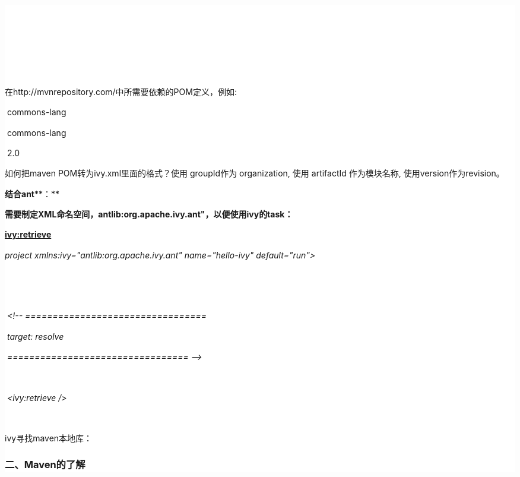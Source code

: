 ​    <dependencies>

​        <dependency org="commons-lang" name="commons-lang" rev="2.0"/>

​        <dependency org="commons-cli" name="commons-cli" rev="1.0"/>

​    </dependencies>

</ivy-module>

 

在http://mvnrepository.com/中所需要依赖的POM定义，例如:

<dependency>

​    <groupId>commons-lang</groupId>

​    <artifactId>commons-lang</artifactId>

​    <version>2.0</version>

</dependency>

 

如何把maven POM转为ivy.xml里面的格式？使用 groupId作为 organization, 使用 artifactId 作为模块名称, 使用version作为revision。

 

**结合ant****：**

**需要制定XML****命名空间，antlib:org.apache.ivy.ant"****，以便使用ivy****的task****：**

 

**<ivy:retrieve>**

*project xmlns:ivy="antlib:org.apache.ivy.ant" name="hello-ivy" default="run">*

​    

​    

​    *<!-- =================================* 

​          *target: resolve*              

​         *================================= -->*

​    *<target name="resolve" description="--> retrieve dependencies with ivy">*

​        *<ivy:retrieve />*

​    *</target>*

*</project>*

 

ivy寻找maven本地库：

<property name="maven.local.repo" value="${user.home}/.m2/repository" override="false"/>

<ibiblio name="local-mvn" root="file:///${maven.local.repo}" m2compatible="true"/>

### 二、Maven的了解
